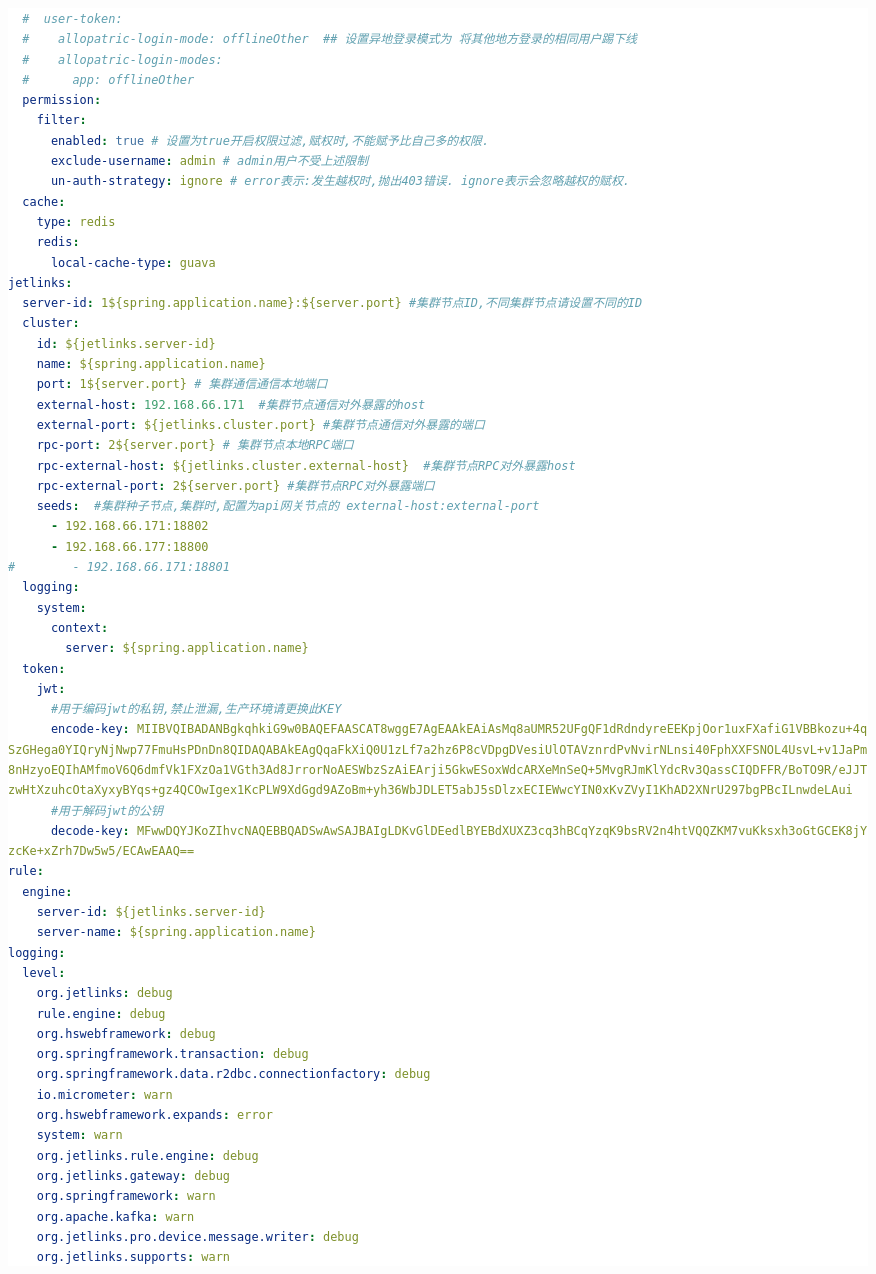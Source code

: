 ```yaml
  #  user-token:
  #    allopatric-login-mode: offlineOther  ## 设置异地登录模式为 将其他地方登录的相同用户踢下线
  #    allopatric-login-modes:
  #      app: offlineOther
  permission:
    filter:
      enabled: true # 设置为true开启权限过滤,赋权时,不能赋予比自己多的权限.
      exclude-username: admin # admin用户不受上述限制
      un-auth-strategy: ignore # error表示:发生越权时,抛出403错误. ignore表示会忽略越权的赋权.
  cache:
    type: redis
    redis:
      local-cache-type: guava
jetlinks:
  server-id: 1${spring.application.name}:${server.port} #集群节点ID,不同集群节点请设置不同的ID
  cluster:
    id: ${jetlinks.server-id}
    name: ${spring.application.name}
    port: 1${server.port} # 集群通信通信本地端口
    external-host: 192.168.66.171  #集群节点通信对外暴露的host
    external-port: ${jetlinks.cluster.port} #集群节点通信对外暴露的端口
    rpc-port: 2${server.port} # 集群节点本地RPC端口
    rpc-external-host: ${jetlinks.cluster.external-host}  #集群节点RPC对外暴露host
    rpc-external-port: 2${server.port} #集群节点RPC对外暴露端口
    seeds:  #集群种子节点,集群时,配置为api网关节点的 external-host:external-port
      - 192.168.66.171:18802
      - 192.168.66.177:18800
#        - 192.168.66.171:18801
  logging:
    system:
      context:
        server: ${spring.application.name}
  token:
    jwt:
      #用于编码jwt的私钥,禁止泄漏,生产环境请更换此KEY
      encode-key: MIIBVQIBADANBgkqhkiG9w0BAQEFAASCAT8wggE7AgEAAkEAiAsMq8aUMR52UFgQF1dRdndyreEEKpjOor1uxFXafiG1VBBkozu+4qSzGHega0YIQryNjNwp77FmuHsPDnDn8QIDAQABAkEAgQqaFkXiQ0U1zLf7a2hz6P8cVDpgDVesiUlOTAVznrdPvNvirNLnsi40FphXXFSNOL4UsvL+v1JaPm8nHzyoEQIhAMfmoV6Q6dmfVk1FXzOa1VGth3Ad8JrrorNoAESWbzSzAiEArji5GkwESoxWdcARXeMnSeQ+5MvgRJmKlYdcRv3QassCIQDFFR/BoTO9R/eJJTzwHtXzuhcOtaXyxyBYqs+gz4QCOwIgex1KcPLW9XdGgd9AZoBm+yh36WbJDLET5abJ5sDlzxECIEWwcYIN0xKvZVyI1KhAD2XNrU297bgPBcILnwdeLAui
      #用于解码jwt的公钥
      decode-key: MFwwDQYJKoZIhvcNAQEBBQADSwAwSAJBAIgLDKvGlDEedlBYEBdXUXZ3cq3hBCqYzqK9bsRV2n4htVQQZKM7vuKksxh3oGtGCEK8jYzcKe+xZrh7Dw5w5/ECAwEAAQ==
rule:
  engine:
    server-id: ${jetlinks.server-id}
    server-name: ${spring.application.name}
logging:
  level:
    org.jetlinks: debug
    rule.engine: debug
    org.hswebframework: debug
    org.springframework.transaction: debug
    org.springframework.data.r2dbc.connectionfactory: debug
    io.micrometer: warn
    org.hswebframework.expands: error
    system: warn
    org.jetlinks.rule.engine: debug
    org.jetlinks.gateway: debug
    org.springframework: warn
    org.apache.kafka: warn
    org.jetlinks.pro.device.message.writer: debug
    org.jetlinks.supports: warn
```